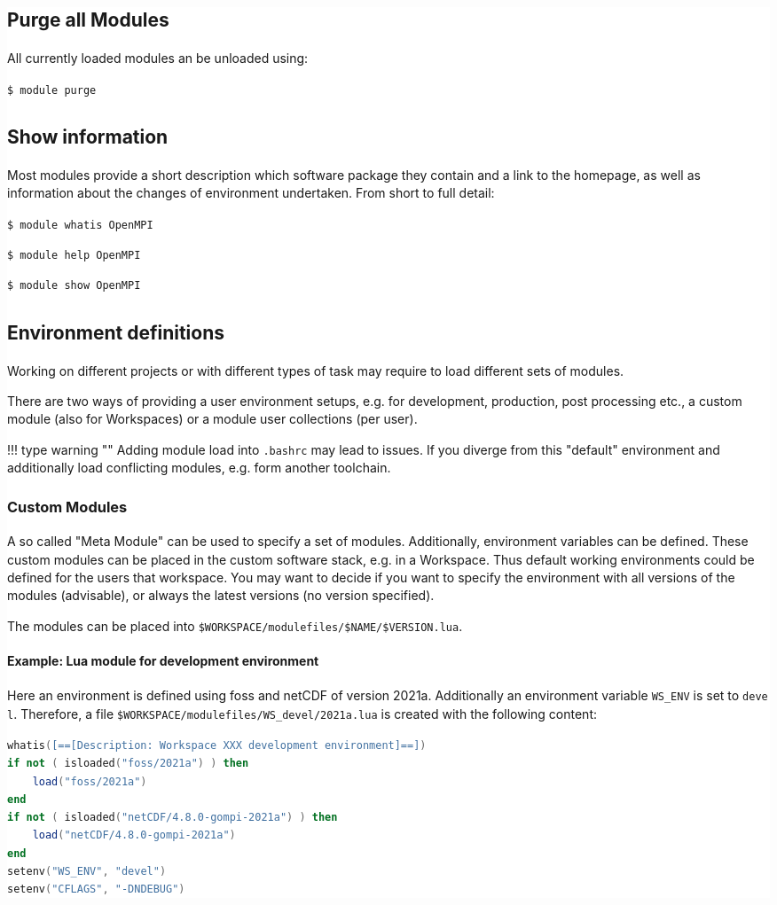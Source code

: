 ## Purge all Modules

All currently loaded modules an be unloaded using:

```Bash
$ module purge
```


## Show information

Most modules provide a short description which software package they contain and a link to the homepage, as well as information about the changes of environment undertaken. From short to full detail:

```Bash
$ module whatis OpenMPI
```

```Bash
$ module help OpenMPI
```

```Bash
$ module show OpenMPI
```

## Environment definitions

Working on different projects or with different types of task may require to load different sets of modules. 

There are two ways of providing a user environment setups, e.g. for development, production, post processing etc., a custom module (also for Workspaces) or a module user collections (per user). 

!!! type warning ""
    Adding module load into `.bashrc` may lead to issues. If you diverge from this "default" environment and additionally load conflicting modules, e.g. form another toolchain. 


### Custom Modules

A so called "Meta Module" can be used to specify a set of modules. Additionally, environment variables can be defined. These custom modules can be placed in the custom software stack, e.g. in a Workspace. Thus default working environments could be defined for the users that workspace. You may want to decide if you want to specify the environment with all versions of the modules (advisable), or always the latest versions (no version specified). 

The modules can be placed into `$WORKSPACE/modulefiles/$NAME/$VERSION.lua`.

#### Example: Lua module for development environment
Here an environment is defined using foss and netCDF of version 2021a. Additionally an environment variable `WS_ENV` is set to `devel`. 
Therefore, a file `$WORKSPACE/modulefiles/WS_devel/2021a.lua` is created with the following content:

```Lua
whatis([==[Description: Workspace XXX development environment]==])
if not ( isloaded("foss/2021a") ) then
    load("foss/2021a")
end
if not ( isloaded("netCDF/4.8.0-gompi-2021a") ) then
    load("netCDF/4.8.0-gompi-2021a")
end
setenv("WS_ENV", "devel")
setenv("CFLAGS", "-DNDEBUG")
```


[//]: # (TODO HPC modules, Env Variables, Easybuild, ...)